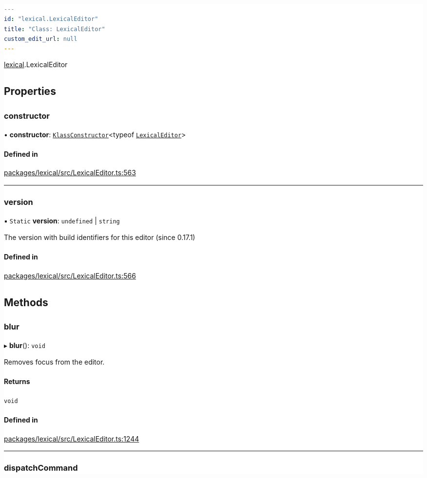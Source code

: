 ```yaml
---
id: "lexical.LexicalEditor"
title: "Class: LexicalEditor"
custom_edit_url: null
---
```


[lexical](../modules/lexical.md).LexicalEditor

## Properties

### constructor

• **constructor**: [`KlassConstructor`](../modules/lexical.md#klassconstructor)\<typeof [`LexicalEditor`](lexical.LexicalEditor.md)\>

#### Defined in

[packages/lexical/src/LexicalEditor.ts:563](https://github.com/facebook/lexical/tree/main/packages/lexical/src/LexicalEditor.ts#L563)

___

### version

▪ `Static` **version**: `undefined` \| `string`

The version with build identifiers for this editor (since 0.17.1)

#### Defined in

[packages/lexical/src/LexicalEditor.ts:566](https://github.com/facebook/lexical/tree/main/packages/lexical/src/LexicalEditor.ts#L566)

## Methods

### blur

▸ **blur**(): `void`

Removes focus from the editor.

#### Returns

`void`

#### Defined in

[packages/lexical/src/LexicalEditor.ts:1244](https://github.com/facebook/lexical/tree/main/packages/lexical/src/LexicalEditor.ts#L1244)

___

### dispatchCommand
